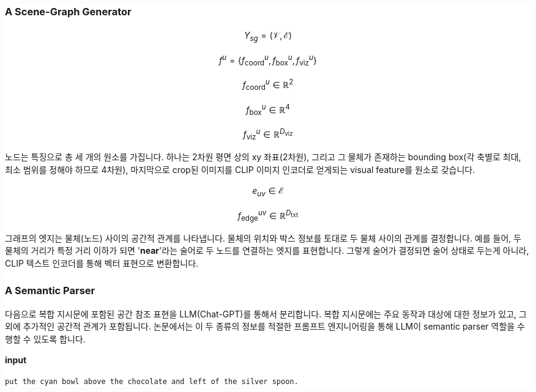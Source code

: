 



### A Scene-Graph Generator


$$
\Upsilon_{sg} = (\mathcal V, \mathcal E)
$$

$$
f^u = \{f^u_{\text{coord}}, f^u_\text{box}, f^u_\text{viz}\}
$$

$$
f^u_{\text{coord}} \in \mathbb R^2
$$

$$
f^u_\text{box} \in \mathbb R^4
$$

$$
f^u_\text{viz} \in \mathbb R ^{D_{\text{viz}}}
$$



노드는 특징으로 총 세 개의 원소를 가집니다. 하나는 2차원 평면 상의 xy 좌표(2차원), 그리고 그 물체가 존재하는 bounding box(각 축별로 최대, 최소 범위를 정해야 하므로 4차원), 마지막으로 crop된 이미지를 CLIP 이미지 인코더로 얻게되는 visual feature를 원소로 갖습니다. 


$$
e_{uv} \in \mathcal E
$$

$$
f^{uv}_\text{edge} \in \mathbb R ^{D_{\text{txt}}}
$$



그래프의 엣지는 물체(노드) 사이의 공간적 관계를 나타냅니다. 물체의 위치와 박스 정보를 토대로 두 물체 사이의 관계를 결정합니다. 예를 들어, 두 물체의 거리가 특정 거리 이하가 되면 '**near**'라는 술어로 두 노드를 연결하는 엣지를 표현합니다. 그렇게 술어가 결정되면 술어 상태로 두는게 아니라, CLIP 텍스트 인코더를 통해 벡터 표현으로 변환합니다. 





### A Semantic Parser

다음으로 복합 지시문에 포함된 공간 참조 표현을 LLM(Chat-GPT)를 통해서 분리합니다. 복합 지시문에는 주요 동작과 대상에 대한 정보가 있고, 그 외에 추가적인 공간적 관계가 포함됩니다. 논문에서는 이 두 종류의 정보를 적절한 프롬프트 엔지니어링을 통해 LLM이 semantic parser 역할을 수행할 수 있도록 합니다.



**input**

```
put the cyan bowl above the chocolate and left of the silver spoon.
```
